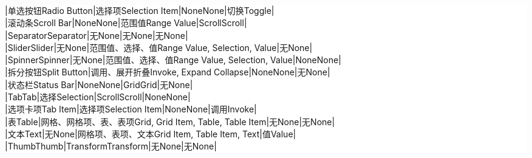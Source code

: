 |<span data-ttu-id="5a11c-201">单选按钮</span><span class="sxs-lookup"><span data-stu-id="5a11c-201">Radio Button</span></span>|<span data-ttu-id="5a11c-202">选择项</span><span class="sxs-lookup"><span data-stu-id="5a11c-202">Selection Item</span></span>|<span data-ttu-id="5a11c-203">None</span><span class="sxs-lookup"><span data-stu-id="5a11c-203">None</span></span>|<span data-ttu-id="5a11c-204">切换</span><span class="sxs-lookup"><span data-stu-id="5a11c-204">Toggle</span></span>|  
|<span data-ttu-id="5a11c-205">滚动条</span><span class="sxs-lookup"><span data-stu-id="5a11c-205">Scroll Bar</span></span>|<span data-ttu-id="5a11c-206">None</span><span class="sxs-lookup"><span data-stu-id="5a11c-206">None</span></span>|<span data-ttu-id="5a11c-207">范围值</span><span class="sxs-lookup"><span data-stu-id="5a11c-207">Range Value</span></span>|<span data-ttu-id="5a11c-208">Scroll</span><span class="sxs-lookup"><span data-stu-id="5a11c-208">Scroll</span></span>|  
|<span data-ttu-id="5a11c-209">Separator</span><span class="sxs-lookup"><span data-stu-id="5a11c-209">Separator</span></span>|<span data-ttu-id="5a11c-210">无</span><span class="sxs-lookup"><span data-stu-id="5a11c-210">None</span></span>|<span data-ttu-id="5a11c-211">无</span><span class="sxs-lookup"><span data-stu-id="5a11c-211">None</span></span>|<span data-ttu-id="5a11c-212">无</span><span class="sxs-lookup"><span data-stu-id="5a11c-212">None</span></span>|  
|<span data-ttu-id="5a11c-213">Slider</span><span class="sxs-lookup"><span data-stu-id="5a11c-213">Slider</span></span>|<span data-ttu-id="5a11c-214">无</span><span class="sxs-lookup"><span data-stu-id="5a11c-214">None</span></span>|<span data-ttu-id="5a11c-215">范围值、选择、值</span><span class="sxs-lookup"><span data-stu-id="5a11c-215">Range Value, Selection, Value</span></span>|<span data-ttu-id="5a11c-216">无</span><span class="sxs-lookup"><span data-stu-id="5a11c-216">None</span></span>|  
|<span data-ttu-id="5a11c-217">Spinner</span><span class="sxs-lookup"><span data-stu-id="5a11c-217">Spinner</span></span>|<span data-ttu-id="5a11c-218">无</span><span class="sxs-lookup"><span data-stu-id="5a11c-218">None</span></span>|<span data-ttu-id="5a11c-219">范围值、选择、值</span><span class="sxs-lookup"><span data-stu-id="5a11c-219">Range Value, Selection, Value</span></span>|<span data-ttu-id="5a11c-220">None</span><span class="sxs-lookup"><span data-stu-id="5a11c-220">None</span></span>|  
|<span data-ttu-id="5a11c-221">拆分按钮</span><span class="sxs-lookup"><span data-stu-id="5a11c-221">Split Button</span></span>|<span data-ttu-id="5a11c-222">调用、展开折叠</span><span class="sxs-lookup"><span data-stu-id="5a11c-222">Invoke, Expand Collapse</span></span>|<span data-ttu-id="5a11c-223">None</span><span class="sxs-lookup"><span data-stu-id="5a11c-223">None</span></span>|<span data-ttu-id="5a11c-224">无</span><span class="sxs-lookup"><span data-stu-id="5a11c-224">None</span></span>|  
|<span data-ttu-id="5a11c-225">状态栏</span><span class="sxs-lookup"><span data-stu-id="5a11c-225">Status Bar</span></span>|<span data-ttu-id="5a11c-226">None</span><span class="sxs-lookup"><span data-stu-id="5a11c-226">None</span></span>|<span data-ttu-id="5a11c-227">Grid</span><span class="sxs-lookup"><span data-stu-id="5a11c-227">Grid</span></span>|<span data-ttu-id="5a11c-228">无</span><span class="sxs-lookup"><span data-stu-id="5a11c-228">None</span></span>|  
|<span data-ttu-id="5a11c-229">Tab</span><span class="sxs-lookup"><span data-stu-id="5a11c-229">Tab</span></span>|<span data-ttu-id="5a11c-230">选择</span><span class="sxs-lookup"><span data-stu-id="5a11c-230">Selection</span></span>|<span data-ttu-id="5a11c-231">Scroll</span><span class="sxs-lookup"><span data-stu-id="5a11c-231">Scroll</span></span>|<span data-ttu-id="5a11c-232">None</span><span class="sxs-lookup"><span data-stu-id="5a11c-232">None</span></span>|  
|<span data-ttu-id="5a11c-233">选项卡项</span><span class="sxs-lookup"><span data-stu-id="5a11c-233">Tab Item</span></span>|<span data-ttu-id="5a11c-234">选择项</span><span class="sxs-lookup"><span data-stu-id="5a11c-234">Selection Item</span></span>|<span data-ttu-id="5a11c-235">None</span><span class="sxs-lookup"><span data-stu-id="5a11c-235">None</span></span>|<span data-ttu-id="5a11c-236">调用</span><span class="sxs-lookup"><span data-stu-id="5a11c-236">Invoke</span></span>|  
|<span data-ttu-id="5a11c-237">表</span><span class="sxs-lookup"><span data-stu-id="5a11c-237">Table</span></span>|<span data-ttu-id="5a11c-238">网格、网格项、表、表项</span><span class="sxs-lookup"><span data-stu-id="5a11c-238">Grid, Grid Item, Table, Table Item</span></span>|<span data-ttu-id="5a11c-239">无</span><span class="sxs-lookup"><span data-stu-id="5a11c-239">None</span></span>|<span data-ttu-id="5a11c-240">无</span><span class="sxs-lookup"><span data-stu-id="5a11c-240">None</span></span>|  
|<span data-ttu-id="5a11c-241">文本</span><span class="sxs-lookup"><span data-stu-id="5a11c-241">Text</span></span>|<span data-ttu-id="5a11c-242">无</span><span class="sxs-lookup"><span data-stu-id="5a11c-242">None</span></span>|<span data-ttu-id="5a11c-243">网格项、表项、文本</span><span class="sxs-lookup"><span data-stu-id="5a11c-243">Grid Item, Table Item, Text</span></span>|<span data-ttu-id="5a11c-244">值</span><span class="sxs-lookup"><span data-stu-id="5a11c-244">Value</span></span>|  
|<span data-ttu-id="5a11c-245">Thumb</span><span class="sxs-lookup"><span data-stu-id="5a11c-245">Thumb</span></span>|<span data-ttu-id="5a11c-246">Transform</span><span class="sxs-lookup"><span data-stu-id="5a11c-246">Transform</span></span>|<span data-ttu-id="5a11c-247">无</span><span class="sxs-lookup"><span data-stu-id="5a11c-247">None</span></span>|<span data-ttu-id="5a11c-248">无</span><span class="sxs-lookup"><span data-stu-id="5a11c-248">None</span></span>|  